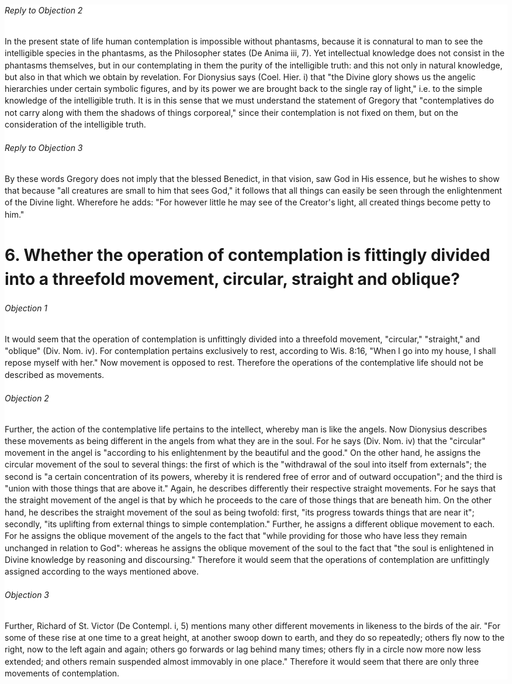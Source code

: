 ###### Reply to Objection 2
In the present state of life human contemplation is impossible without phantasms, because it is connatural to man to see the intelligible species in the phantasms, as the Philosopher states (De Anima iii, 7). Yet intellectual knowledge does not consist in the phantasms themselves, but in our contemplating in them the purity of the intelligible truth: and this not only in natural knowledge, but also in that which we obtain by revelation. For Dionysius says (Coel. Hier. i) that "the Divine glory shows us the angelic hierarchies under certain symbolic figures, and by its power we are brought back to the single ray of light," i.e. to the simple knowledge of the intelligible truth. It is in this sense that we must understand the statement of Gregory that "contemplatives do not carry along with them the shadows of things corporeal," since their contemplation is not fixed on them, but on the consideration of the intelligible truth.  

###### Reply to Objection 3
By these words Gregory does not imply that the blessed Benedict, in that vision, saw God in His essence, but he wishes to show that because "all creatures are small to him that sees God," it follows that all things can easily be seen through the enlightenment of the Divine light. Wherefore he adds: "For however little he may see of the Creator's light, all created things become petty to him."  




# 6. Whether the operation of contemplation is fittingly divided into a threefold movement, circular, straight and oblique? 

###### Objection 1
It would seem that the operation of contemplation is unfittingly divided into a threefold movement, "circular," "straight," and "oblique" (Div. Nom. iv). For contemplation pertains exclusively to rest, according to Wis. 8:16, "When I go into my house, I shall repose myself with her." Now movement is opposed to rest. Therefore the operations of the contemplative life should not be described as movements.  

###### Objection 2
Further, the action of the contemplative life pertains to the intellect, whereby man is like the angels. Now Dionysius describes these movements as being different in the angels from what they are in the soul. For he says (Div. Nom. iv) that the "circular" movement in the angel is "according to his enlightenment by the beautiful and the good." On the other hand, he assigns the circular movement of the soul to several things: the first of which is the "withdrawal of the soul into itself from externals"; the second is "a certain concentration of its powers, whereby it is rendered free of error and of outward occupation"; and the third is "union with those things that are above it." Again, he describes differently their respective straight movements. For he says that the straight movement of the angel is that by which he proceeds to the care of those things that are beneath him. On the other hand, he describes the straight movement of the soul as being twofold: first, "its progress towards things that are near it"; secondly, "its uplifting from external things to simple contemplation." Further, he assigns a different oblique movement to each. For he assigns the oblique movement of the angels to the fact that "while providing for those who have less they remain unchanged in relation to God": whereas he assigns the oblique movement of the soul to the fact that "the soul is enlightened in Divine knowledge by reasoning and discoursing." Therefore it would seem that the operations of contemplation are unfittingly assigned according to the ways mentioned above.  

###### Objection 3
Further, Richard of St. Victor (De Contempl. i, 5) mentions many other different movements in likeness to the birds of the air. "For some of these rise at one time to a great height, at another swoop down to earth, and they do so repeatedly; others fly now to the right, now to the left again and again; others go forwards or lag behind many times; others fly in a circle now more now less extended; and others remain suspended almost immovably in one place." Therefore it would seem that there are only three movements of contemplation.  
